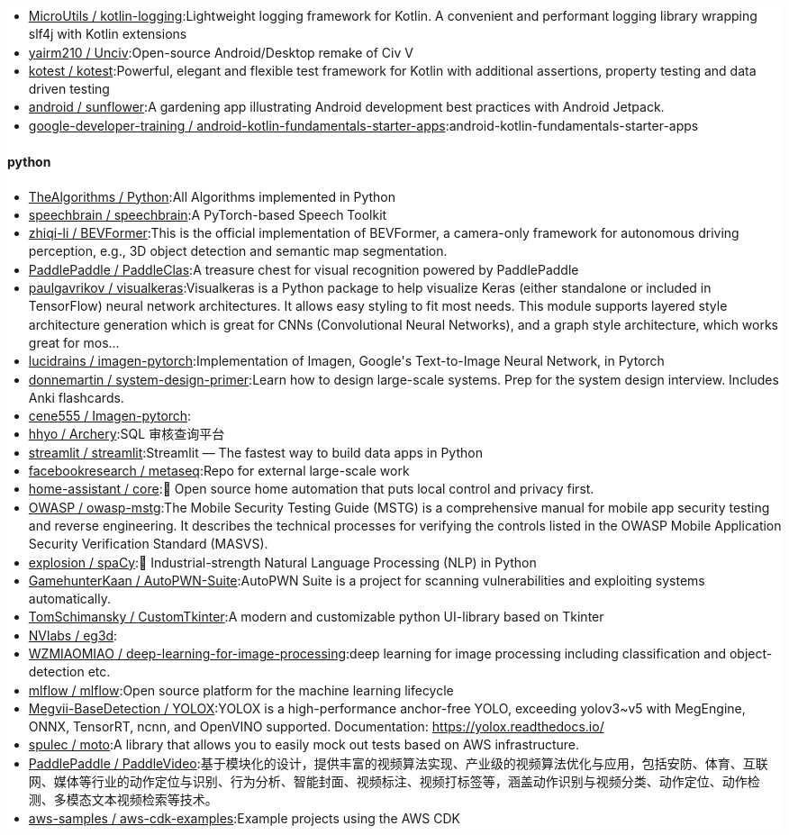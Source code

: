 * [MicroUtils / kotlin-logging](https://github.com/MicroUtils/kotlin-logging):Lightweight logging framework for Kotlin. A convenient and performant logging library wrapping slf4j with Kotlin extensions
* [yairm210 / Unciv](https://github.com/yairm210/Unciv):Open-source Android/Desktop remake of Civ V
* [kotest / kotest](https://github.com/kotest/kotest):Powerful, elegant and flexible test framework for Kotlin with additional assertions, property testing and data driven testing
* [android / sunflower](https://github.com/android/sunflower):A gardening app illustrating Android development best practices with Android Jetpack.
* [google-developer-training / android-kotlin-fundamentals-starter-apps](https://github.com/google-developer-training/android-kotlin-fundamentals-starter-apps):android-kotlin-fundamentals-starter-apps

#### python
* [TheAlgorithms / Python](https://github.com/TheAlgorithms/Python):All Algorithms implemented in Python
* [speechbrain / speechbrain](https://github.com/speechbrain/speechbrain):A PyTorch-based Speech Toolkit
* [zhiqi-li / BEVFormer](https://github.com/zhiqi-li/BEVFormer):This is the official implementation of BEVFormer, a camera-only framework for autonomous driving perception, e.g., 3D object detection and semantic map segmentation.
* [PaddlePaddle / PaddleClas](https://github.com/PaddlePaddle/PaddleClas):A treasure chest for visual recognition powered by PaddlePaddle
* [paulgavrikov / visualkeras](https://github.com/paulgavrikov/visualkeras):Visualkeras is a Python package to help visualize Keras (either standalone or included in TensorFlow) neural network architectures. It allows easy styling to fit most needs. This module supports layered style architecture generation which is great for CNNs (Convolutional Neural Networks), and a graph style architecture, which works great for mos…
* [lucidrains / imagen-pytorch](https://github.com/lucidrains/imagen-pytorch):Implementation of Imagen, Google's Text-to-Image Neural Network, in Pytorch
* [donnemartin / system-design-primer](https://github.com/donnemartin/system-design-primer):Learn how to design large-scale systems. Prep for the system design interview. Includes Anki flashcards.
* [cene555 / Imagen-pytorch](https://github.com/cene555/Imagen-pytorch):
* [hhyo / Archery](https://github.com/hhyo/Archery):SQL 审核查询平台
* [streamlit / streamlit](https://github.com/streamlit/streamlit):Streamlit — The fastest way to build data apps in Python
* [facebookresearch / metaseq](https://github.com/facebookresearch/metaseq):Repo for external large-scale work
* [home-assistant / core](https://github.com/home-assistant/core):🏡
Open source home automation that puts local control and privacy first.
* [OWASP / owasp-mstg](https://github.com/OWASP/owasp-mstg):The Mobile Security Testing Guide (MSTG) is a comprehensive manual for mobile app security testing and reverse engineering. It describes the technical processes for verifying the controls listed in the OWASP Mobile Application Security Verification Standard (MASVS).
* [explosion / spaCy](https://github.com/explosion/spaCy):💫
Industrial-strength Natural Language Processing (NLP) in Python
* [GamehunterKaan / AutoPWN-Suite](https://github.com/GamehunterKaan/AutoPWN-Suite):AutoPWN Suite is a project for scanning vulnerabilities and exploiting systems automatically.
* [TomSchimansky / CustomTkinter](https://github.com/TomSchimansky/CustomTkinter):A modern and customizable python UI-library based on Tkinter
* [NVlabs / eg3d](https://github.com/NVlabs/eg3d):
* [WZMIAOMIAO / deep-learning-for-image-processing](https://github.com/WZMIAOMIAO/deep-learning-for-image-processing):deep learning for image processing including classification and object-detection etc.
* [mlflow / mlflow](https://github.com/mlflow/mlflow):Open source platform for the machine learning lifecycle
* [Megvii-BaseDetection / YOLOX](https://github.com/Megvii-BaseDetection/YOLOX):YOLOX is a high-performance anchor-free YOLO, exceeding yolov3~v5 with MegEngine, ONNX, TensorRT, ncnn, and OpenVINO supported. Documentation: https://yolox.readthedocs.io/
* [spulec / moto](https://github.com/spulec/moto):A library that allows you to easily mock out tests based on AWS infrastructure.
* [PaddlePaddle / PaddleVideo](https://github.com/PaddlePaddle/PaddleVideo):基于模块化的设计，提供丰富的视频算法实现、产业级的视频算法优化与应用，包括安防、体育、互联网、媒体等行业的动作定位与识别、行为分析、智能封面、视频标注、视频打标签等，涵盖动作识别与视频分类、动作定位、动作检测、多模态文本视频检索等技术。
* [aws-samples / aws-cdk-examples](https://github.com/aws-samples/aws-cdk-examples):Example projects using the AWS CDK